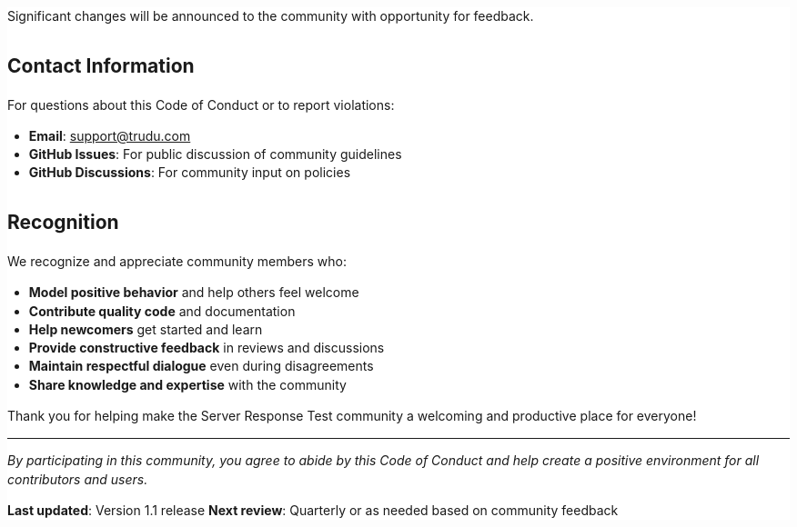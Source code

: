 Significant changes will be announced to the community with opportunity for feedback.

## Contact Information

For questions about this Code of Conduct or to report violations:

* **Email**: support@trudu.com
* **GitHub Issues**: For public discussion of community guidelines
* **GitHub Discussions**: For community input on policies

## Recognition

We recognize and appreciate community members who:

* **Model positive behavior** and help others feel welcome
* **Contribute quality code** and documentation
* **Help newcomers** get started and learn
* **Provide constructive feedback** in reviews and discussions
* **Maintain respectful dialogue** even during disagreements
* **Share knowledge and expertise** with the community

Thank you for helping make the Server Response Test community a welcoming and productive place for everyone!

---

*By participating in this community, you agree to abide by this Code of Conduct and help create a positive environment for all contributors and users.*

**Last updated**: Version 1.1 release
**Next review**: Quarterly or as needed based on community feedback
